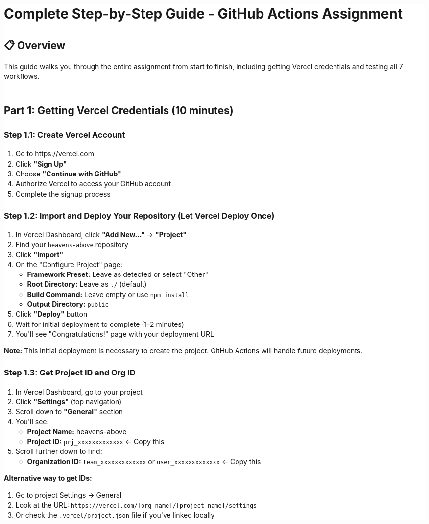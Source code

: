 # Complete Step-by-Step Guide - GitHub Actions Assignment

## 📋 Overview
This guide walks you through the entire assignment from start to finish, including getting Vercel credentials and testing all 7 workflows.

---

## Part 1: Getting Vercel Credentials (10 minutes)

### Step 1.1: Create Vercel Account
1. Go to https://vercel.com
2. Click **"Sign Up"**
3. Choose **"Continue with GitHub"**
4. Authorize Vercel to access your GitHub account
5. Complete the signup process

### Step 1.2: Import and Deploy Your Repository (Let Vercel Deploy Once)
1. In Vercel Dashboard, click **"Add New..."** → **"Project"**
2. Find your `heavens-above` repository
3. Click **"Import"**
4. On the "Configure Project" page:
   - **Framework Preset:** Leave as detected or select "Other"
   - **Root Directory:** Leave as `./` (default)
   - **Build Command:** Leave empty or use `npm install`
   - **Output Directory:** `public`
5. Click **"Deploy"** button
6. Wait for initial deployment to complete (1-2 minutes)
7. You'll see "Congratulations!" page with your deployment URL

**Note:** This initial deployment is necessary to create the project. GitHub Actions will handle future deployments.

### Step 1.3: Get Project ID and Org ID
1. In Vercel Dashboard, go to your project
2. Click **"Settings"** (top navigation)
3. Scroll down to **"General"** section
4. You'll see:
   - **Project Name:** heavens-above
   - **Project ID:** `prj_xxxxxxxxxxxxx` ← Copy this
5. Scroll further down to find:
   - **Organization ID:** `team_xxxxxxxxxxxxx` or `user_xxxxxxxxxxxxx` ← Copy this

**Alternative way to get IDs:**
1. Go to project Settings → General
2. Look at the URL: `https://vercel.com/[org-name]/[project-name]/settings`
3. Or check the `.vercel/project.json` file if you've linked locally
